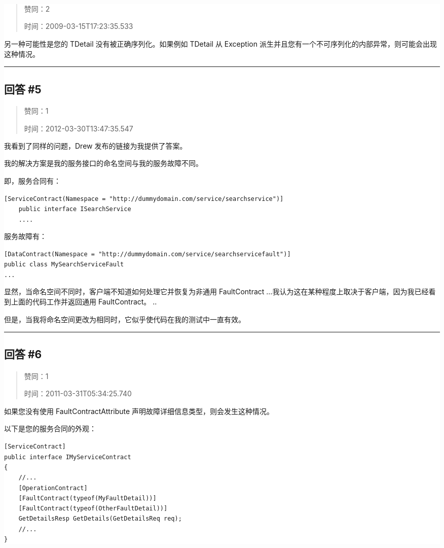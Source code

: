 > 赞同：2
> 
> 时间：2009-03-15T17:23:35.533

另一种可能性是您的 TDetail 没有被正确序列化。如果例如 TDetail 从 Exception 派生并且您有一个不可序列化的内部异常，则可能会出现这种情况。

* * *

## 回答 #5

> 赞同：1
> 
> 时间：2012-03-30T13:47:35.547

我看到了同样的问题，Drew 发布的链接为我提供了答案。

我的解决方案是我的服务接口的命名空间与我的服务故障不同。

即，服务合同有：

```
[ServiceContract(Namespace = "http://dummydomain.com/service/searchservice")]
    public interface ISearchService
    .... 
```

服务故障有：

```
[DataContract(Namespace = "http://dummydomain.com/service/searchservicefault")]
public class MySearchServiceFault
... 
```

显然，当命名空间不同时，客户端不知道如何处理它并恢复为非通用 FaultContract ...我认为这在某种程度上取决于客户端，因为我已经看到上面的代码工作并返回通用 FaultContract。 ..

但是，当我将命名空间更改为相同时，它似乎使代码在我的测试中一直有效。

* * *

## 回答 #6

> 赞同：1
> 
> 时间：2011-03-31T05:34:25.740

如果您没有使用 FaultContractAttribute 声明故障详细信息类型，则会发生这种情况。

以下是您的服务合同的外观：

```
[ServiceContract]
public interface IMyServiceContract
{
    //...
    [OperationContract]
    [FaultContract(typeof(MyFaultDetail))]
    [FaultContract(typeof(OtherFaultDetail))] 
    GetDetailsResp GetDetails(GetDetailsReq req);
    //...
} 
```
